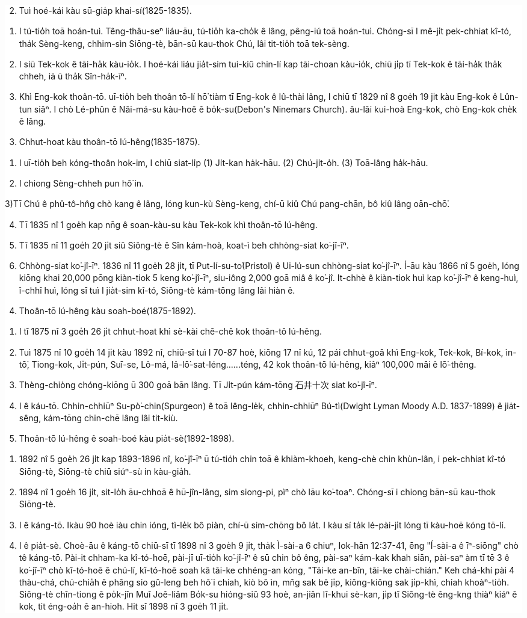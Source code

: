 2. Tuì hoé-kái kàu sū-gia̍p khai-sí(1825-1835).

1) I tú-tio̍h toā hoán-tuì. Têng-thâu-seⁿ liáu-āu, tú-tio̍h ka-cho̍k ê lâng, pêng-iú toā hoán-tuì. Chóng-sī I mê-ji̍t pek-chhiat kî-tó, tha̍k Sèng-keng, chhim-sìn Siōng-tè, bān-sū kau-thok Chú, lâi tit-tio̍h toā tek-sèng.

2) I siū Tek-kok ê tāi-ha̍k kàu-io̍k. I hoé-kái liáu jia̍t-sim tui-kiû chin-lí kap tāi-choan kàu-io̍k, chiū ji̍p tī Tek-kok ê tāi-ha̍k tha̍k chheh, iā ū tha̍k Sîn-ha̍k-īⁿ.

3) Khì Eng-kok thoân-tō. uī-tio̍h beh thoân tō-lí hō͘ tiàm tī Eng-kok ê Iû-thài lâng, I chiū tī 1829 nî 8 goe̍h 19 ji̍t kàu Eng-kok ê Lûn-tun siâⁿ. I chò Lé-phûn ê Nāi-má-su kàu-hoē ê bo̍k-su(Debon's Ninemars Church). āu-lâi kui-hoà Eng-kok, chò Eng-kok che̍k ê lâng.

3. Chhut-hoat kàu thoân-tō lú-hêng(1835-1875).

1) I uī-tio̍h beh kóng-thoân hok-im, I chiū siat-li̍p (1) Ji̍t-kan ha̍k-hāu. (2) Chú-ji̍t-o̍h. (3) Toā-lâng ha̍k-hāu.

2) I chiong Sèng-chheh pun hō͘ in.

3)Tī Chú ê phû-tô-hn̂g chò kang ê lâng, lóng kun-kù Sèng-keng, chí-ū kiû Chú pang-chān, bô kiû lâng oān-chō͘.

4) Tī 1835 nî 1 goe̍h kap nn̄g ê soan-kàu-su kàu Tek-kok khì thoân-tō lú-hêng.

5) Tī 1835 nî 11 goe̍h 20 ji̍t siū Siōng-tè ê Sîn kám-hoà, koat-ì beh chhòng-siat ko͘-jî-īⁿ.

6) Chhòng-siat ko͘-jî-īⁿ. 1836 nî 11 goe̍h 28 ji̍t, tī Put-lí-su-to͘(Pristol) ê Ui-lú-sun chhòng-siat ko͘-jî-īⁿ. Í-āu kàu 1866 nî 5 goe̍h, lóng kiōng khai 20,000 pōng kiàn-tiok 5 keng ko͘-jî-īⁿ, siu-iông 2,000 goā miâ ê ko͘-jî. It-chhè ê kiàn-tiok huì kap ko͘-jî-īⁿ ê keng-huì, î-chhî huì, lóng sī tuì I jia̍t-sim kî-tó, Siōng-tè kám-tōng lâng lâi hiàn ê.

4. Thoân-tō lú-hêng kàu soah-boé(1875-1892).

1) I tī 1875 nî 3 goe̍h 26 ji̍t chhut-hoat khì sè-kài chē-chē kok thoân-tō lú-hêng.

2) Tuì 1875 nî 10 goe̍h 14 ji̍t kàu 1892 nî, chiū-sī tuì I 70-87 hoè, kiōng 17 nî kú, 12 pái chhut-goā khì Eng-kok, Tek-kok, Bí-kok, ìn-tō͘, Tiong-kok, Ji̍t-pún, Suī-se, Lô-má, Iâ-lō͘-sat-léng......téng, 42 kok thoân-tō lú-hêng, kiâⁿ 100,000 māi ê lō͘-thêng.

3) Thèng-chiòng chóng-kiōng ū 300 goā bān lâng. Tī Ji̍t-pún kám-tōng 石井十次 siat ko͘-jî-īⁿ.

4) I ê káu-tō. Chhin-chhiūⁿ Su-pò͘-chin(Spurgeon) ê toā lêng-le̍k, chhin-chhiūⁿ Bú-tì(Dwight Lyman Moody A.D. 1837-1899) ê jia̍t-sêng, kám-tōng chin-chē lâng lâi tit-kiù.

5. Thoân-tō lú-hêng ê soah-boé kàu pia̍t-sè(1892-1898).

1) 1892 nî 5 goe̍h 26 ji̍t kap 1893-1896 nî, ko͘-jî-īⁿ ū tú-tio̍h chin toā ê khiàm-khoeh, keng-chè chin khùn-lân, i pek-chhiat kî-tó Siōng-tè, Siōng-tè chiū siúⁿ-sù in kàu-gia̍h.

2) 1894 nî 1 goe̍h 16 ji̍t, sit-lo̍h āu-chhoā ê hū-jîn-lâng, sim siong-pi, pìⁿ chò lāu ko͘-toaⁿ. Chóng-sī i chiong bān-sū kau-thok Siōng-tè.

3) I ê káng-tō. Ikàu 90 hoè iàu chin ióng, tì-le̍k bô piàn, chí-ū sim-chōng bô la̍t. I kàu sí ta̍k lé-pài-ji̍t lóng tī kàu-hoē kóng tō-lí.

4) I ê pia̍t-sè. Choè-āu ê káng-tō chiū-sī tī 1898 nî 3 goe̍h 9 ji̍t, tha̍k Ì-sài-a 6 chiuⁿ, Iok-hān 12:37-41, ēng "Í-sài-a ê īⁿ-siōng" chò tê káng-tō. Pài-it chham-ka kî-tó-hoē, pài-jī uī-tio̍h ko͘-jî-īⁿ ê sū chin bô êng, pài-saⁿ kám-kak khah siān, pài-saⁿ àm tī tē 3 ê ko͘-jî-īⁿ chò kî-tó-hoē ê chú-lí, kî-tó-hoē soah kā tāi-ke chhéng-an kóng, "Tāi-ke an-bîn, tāi-ke chài-chián." Keh chá-khí pài 4 thàu-chá, chú-chia̍h ê phâng sio gû-leng beh hō͘ i chiah, kiò bô ìn, mn̂g sak bē ji̍p, kiông-kiông sak ji̍p-khì, chiah khoàⁿ-tio̍h. Siōng-tè chīn-tiong ê po̍k-jîn Muî Joê-liâm Bo̍k-su hióng-siū 93 hoè, an-jiân lī-khui sè-kan, ji̍p tī Siōng-tè êng-kng thiàⁿ kiáⁿ ê kok, tit éng-oa̍h ê an-hioh. Hit sî 1898 nî 3 goe̍h 11 ji̍t.
